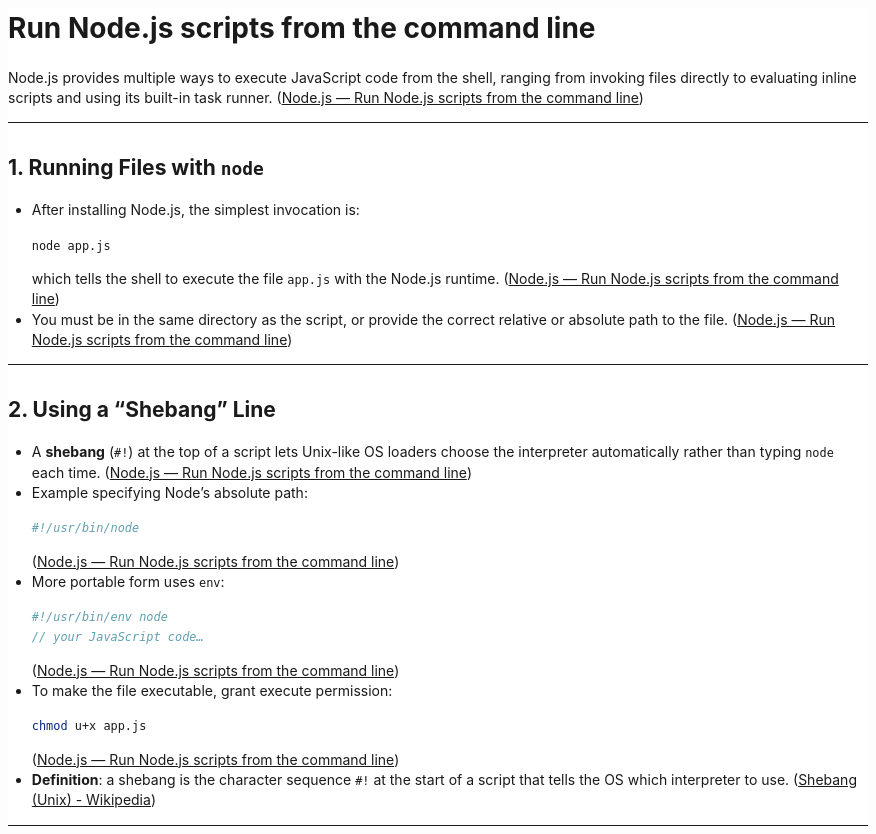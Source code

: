 # Run Node.js scripts from the command line  
Node.js provides multiple ways to execute JavaScript code from the shell, ranging from invoking files directly to evaluating inline scripts and using its built-in task runner.  ([Node.js — Run Node.js scripts from the command line](https://nodejs.org/en/learn/command-line/run-nodejs-scripts-from-the-command-line))  

---

## 1. Running Files with `node`  
- After installing Node.js, the simplest invocation is:  
  ```bash
  node app.js
  ```  
  which tells the shell to execute the file `app.js` with the Node.js runtime.  ([Node.js — Run Node.js scripts from the command line](https://nodejs.org/en/learn/command-line/run-nodejs-scripts-from-the-command-line))  
- You must be in the same directory as the script, or provide the correct relative or absolute path to the file.  ([Node.js — Run Node.js scripts from the command line](https://nodejs.org/en/learn/command-line/run-nodejs-scripts-from-the-command-line))  

---

## 2. Using a “Shebang” Line  
- A **shebang** (`#!`) at the top of a script lets Unix-like OS loaders choose the interpreter automatically rather than typing `node` each time.  ([Node.js — Run Node.js scripts from the command line](https://nodejs.org/en/learn/command-line/run-nodejs-scripts-from-the-command-line))  
- Example specifying Node’s absolute path:  
  ```js
  #!/usr/bin/node
  ```  
   ([Node.js — Run Node.js scripts from the command line](https://nodejs.org/en/learn/command-line/run-nodejs-scripts-from-the-command-line))  
- More portable form uses `env`:  
  ```js
  #!/usr/bin/env node
  // your JavaScript code…
  ```  
   ([Node.js — Run Node.js scripts from the command line](https://nodejs.org/en/learn/command-line/run-nodejs-scripts-from-the-command-line))  
- To make the file executable, grant execute permission:  
  ```bash
  chmod u+x app.js
  ```  
   ([Node.js — Run Node.js scripts from the command line](https://nodejs.org/en/learn/command-line/run-nodejs-scripts-from-the-command-line))  
- **Definition**: a shebang is the character sequence `#!` at the start of a script that tells the OS which interpreter to use.  ([Shebang (Unix) - Wikipedia](https://en.wikipedia.org/wiki/Shebang_%28Unix%29?utm_source=chatgpt.com))  

---
